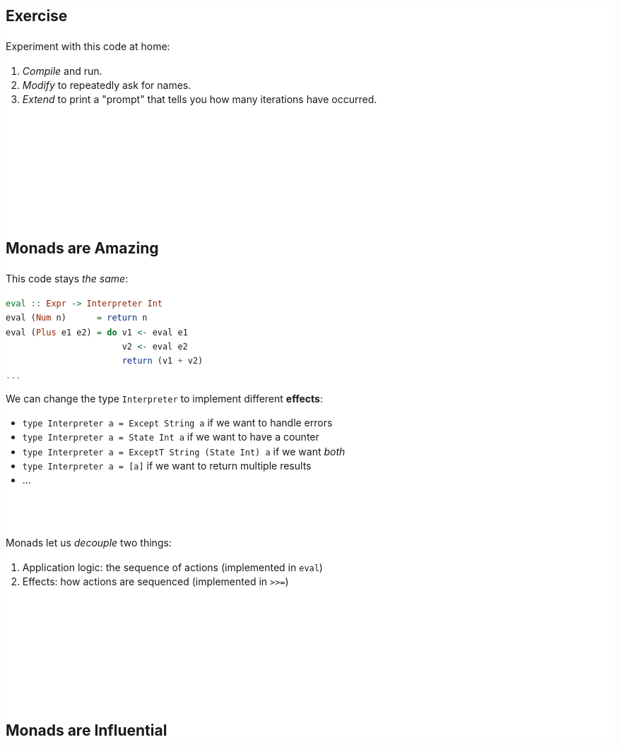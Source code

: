 ## Exercise

Experiment with this code at home:

1. _Compile_ and run.
2. _Modify_ to repeatedly ask for names.
3. _Extend_ to print a "prompt" that tells you how many iterations have occurred.

<br>
<br>
<br>
<br>
<br>
<br>
<br>

## Monads are Amazing

This code stays *the same*:

```haskell
eval :: Expr -> Interpreter Int
eval (Num n)      = return n
eval (Plus e1 e2) = do v1 <- eval e1
                       v2 <- eval e2
                       return (v1 + v2)
...                       
```

We can change the type `Interpreter` to implement different **effects**:

  - `type Interpreter a = Except String a` if we want to handle errors
  - `type Interpreter a = State Int a` if we want to have a counter
  - `type Interpreter a = ExceptT String (State Int) a` if we want *both*
  - `type Interpreter a = [a]` if we want to return multiple results
  - ...
  
<br>
<br>

Monads let us *decouple* two things:

  1. Application logic: the sequence of actions (implemented in `eval`)
  2. Effects: how actions are sequenced (implemented in `>>=`)

<br>
<br>
<br>
<br>
<br>
<br>
<br>

## Monads are Influential


[brietner]: https://www.seas.upenn.edu/~cis194/fall16/lectures/06-io-and-monads.html